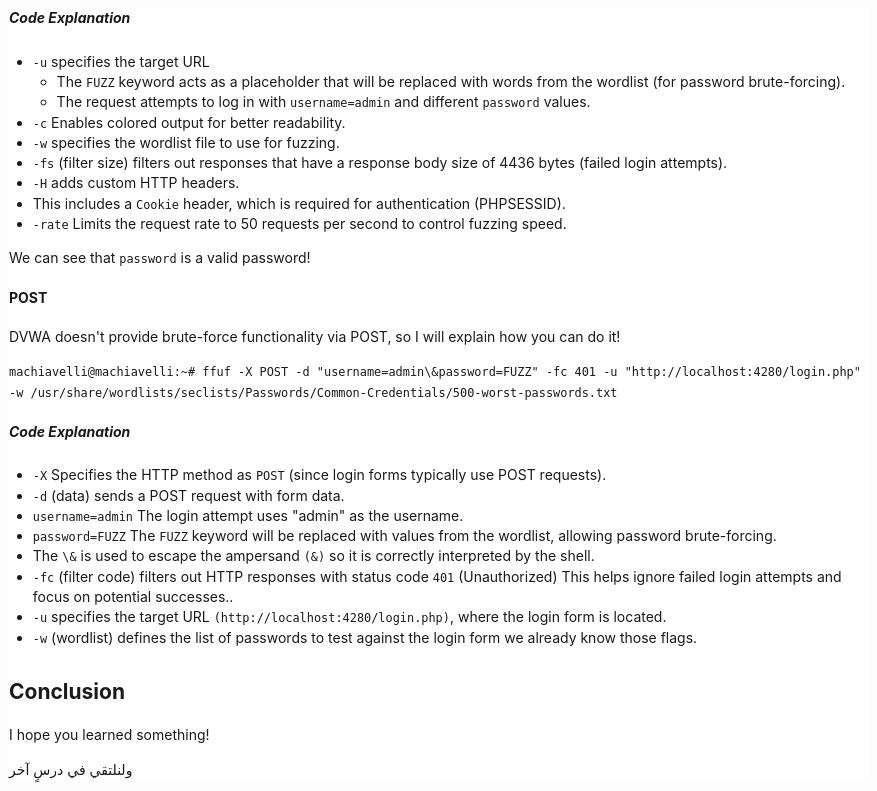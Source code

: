 ##### Code Explanation

- `-u` specifies the target URL
  - The `FUZZ` keyword acts as a placeholder that will be replaced with words from the wordlist (for password brute-forcing).
  - The request attempts to log in with `username=admin` and different `password` values.
- `-c` Enables colored output for better readability.
- `-w` specifies the wordlist file to use for fuzzing.
- `-fs` (filter size) filters out responses that have a response body size of 4436 bytes (failed login attempts).
- `-H` adds custom HTTP headers.
 - This includes a `Cookie` header, which is required for authentication (PHPSESSID).
- `-rate` Limits the request rate to 50 requests per second to control fuzzing speed.

We can see that `password` is a valid password!

#### POST


DVWA doesn't provide brute-force functionality via POST, so I will explain how you can do it!

```shell
machiavelli@machiavelli:~# ffuf -X POST -d "username=admin\&password=FUZZ" -fc 401 -u "http://localhost:4280/login.php" -w /usr/share/wordlists/seclists/Passwords/Common-Credentials/500-worst-passwords.txt
```

##### Code Explanation

- `-X` Specifies the HTTP method as `POST` (since login forms typically use POST requests).
- `-d` (data) sends a POST request with form data.
 - `username=admin` The login attempt uses "admin" as the username.
 - `password=FUZZ` The `FUZZ` keyword will be replaced with values from the wordlist, allowing password brute-forcing.
 - The `\&` is used to escape the ampersand `(&)` so it is correctly interpreted by the shell.
- `-fc` (filter code) filters out HTTP responses with status code `401` (Unauthorized) This helps ignore failed login attempts and focus on potential successes..
- `-u` specifies the target URL `(http://localhost:4280/login.php)`, where the login form is located.
- `-w` (wordlist) defines the list of passwords to test against the login form we already know those flags.


## Conclusion

I hope you learned something!

ولنلتقي في درسٍ آخر
